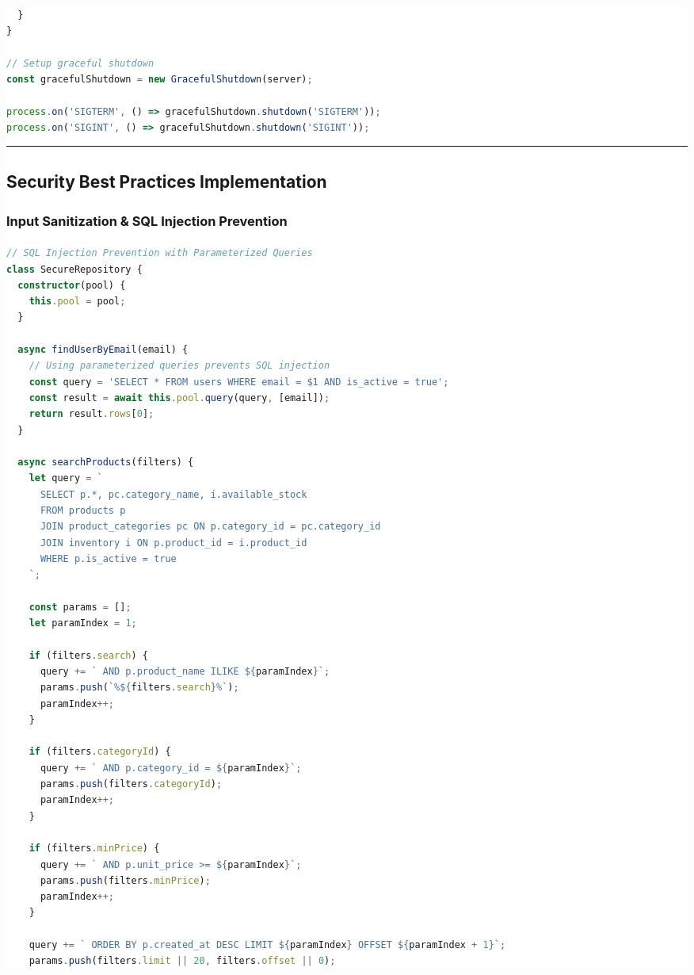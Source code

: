 ```typescript
  }
}

// Setup graceful shutdown
const gracefulShutdown = new GracefulShutdown(server);

process.on('SIGTERM', () => gracefulShutdown.shutdown('SIGTERM'));
process.on('SIGINT', () => gracefulShutdown.shutdown('SIGINT'));
```

---

## Security Best Practices Implementation

### Input Sanitization & SQL Injection Prevention

```typescript
// SQL Injection Prevention with Parameterized Queries
class SecureRepository {
  constructor(pool) {
    this.pool = pool;
  }

  async findUserByEmail(email) {
    // Using parameterized queries prevents SQL injection
    const query = 'SELECT * FROM users WHERE email = $1 AND is_active = true';
    const result = await this.pool.query(query, [email]);
    return result.rows[0];
  }

  async searchProducts(filters) {
    let query = `
      SELECT p.*, pc.category_name, i.available_stock
      FROM products p
      JOIN product_categories pc ON p.category_id = pc.category_id
      JOIN inventory i ON p.product_id = i.product_id
      WHERE p.is_active = true
    `;
    
    const params = [];
    let paramIndex = 1;

    if (filters.search) {
      query += ` AND p.product_name ILIKE ${paramIndex}`;
      params.push(`%${filters.search}%`);
      paramIndex++;
    }

    if (filters.categoryId) {
      query += ` AND p.category_id = ${paramIndex}`;
      params.push(filters.categoryId);
      paramIndex++;
    }

    if (filters.minPrice) {
      query += ` AND p.unit_price >= ${paramIndex}`;
      params.push(filters.minPrice);
      paramIndex++;
    }

    query += ` ORDER BY p.created_at DESC LIMIT ${paramIndex} OFFSET ${paramIndex + 1}`;
    params.push(filters.limit || 20, filters.offset || 0);

```